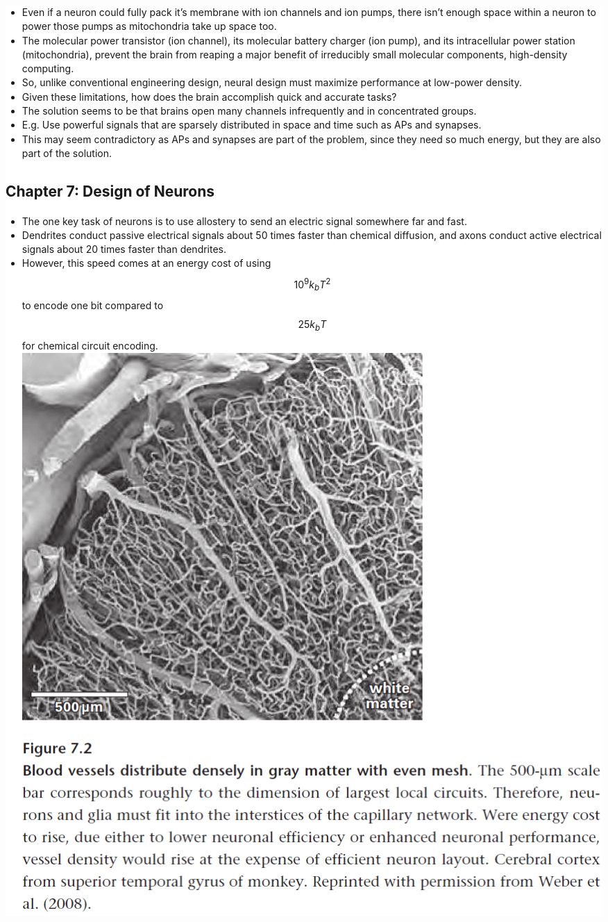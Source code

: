 - Even if a neuron could fully pack it’s membrane with ion channels and ion pumps, there isn’t enough space within a neuron to power those pumps as mitochondria take up space too.
- The molecular power transistor (ion channel), its molecular battery charger (ion pump), and its intracellular power station (mitochondria), prevent the brain from reaping a major benefit of irreducibly small molecular components, high-density computing.
- So, unlike conventional engineering design, neural design must maximize performance at low-power density.
- Given these limitations, how does the brain accomplish quick and accurate tasks?
- The solution seems to be that brains open many channels infrequently and in concentrated groups.
- E.g. Use powerful signals that are sparsely distributed in space and time such as APs and synapses.
- This may seem contradictory as APs and synapses are part of the problem, since they need so much energy, but they are also part of the solution.

## Chapter 7: Design of Neurons

- The one key task of neurons is to use allostery to send an electric signal somewhere far and fast.
- Dendrites conduct passive electrical signals about 50 times faster than chemical diffusion, and axons conduct active electrical signals about 20 times faster than dendrites.
- However, this speed comes at an energy cost of using $$10^9 k_bT^2$$ to encode one bit compared to $$25 k_bT$$ for chemical circuit encoding.
![Figure 7.2](figure7-2.png)